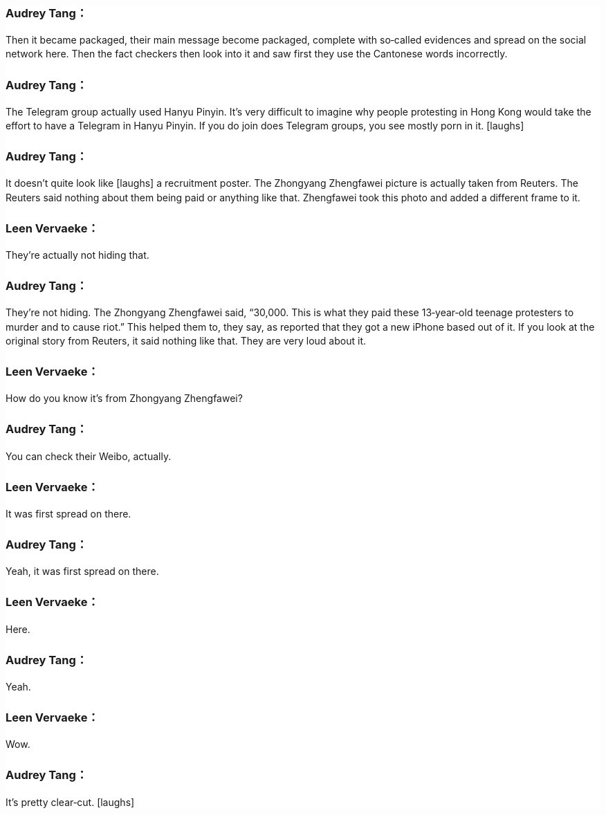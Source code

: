 ### Audrey Tang：
Then it became packaged, their main message become packaged, complete with so‑called evidences and spread on the social network here. Then the fact checkers then look into it and saw first they use the Cantonese words incorrectly.

### Audrey Tang：
The Telegram group actually used Hanyu Pinyin. It’s very difficult to imagine why people protesting in Hong Kong would take the effort to have a Telegram in Hanyu Pinyin. If you do join does Telegram groups, you see mostly porn in it. \[laughs\]

### Audrey Tang：
It doesn’t quite look like \[laughs\] a recruitment poster. The Zhongyang Zhengfawei picture is actually taken from Reuters. The Reuters said nothing about them being paid or anything like that. Zhengfawei took this photo and added a different frame to it.

### Leen Vervaeke：
They’re actually not hiding that.

### Audrey Tang：
They’re not hiding. The Zhongyang Zhengfawei said, “30,000. This is what they paid these 13‑year‑old teenage protesters to murder and to cause riot.” This helped them to, they say, as reported that they got a new iPhone based out of it. If you look at the original story from Reuters, it said nothing like that. They are very loud about it.

### Leen Vervaeke：
How do you know it’s from Zhongyang Zhengfawei?

### Audrey Tang：
You can check their Weibo, actually.

### Leen Vervaeke：
It was first spread on there.

### Audrey Tang：
Yeah, it was first spread on there.

### Leen Vervaeke：
Here.

### Audrey Tang：
Yeah.

### Leen Vervaeke：
Wow.

### Audrey Tang：
It’s pretty clear‑cut. \[laughs\]
